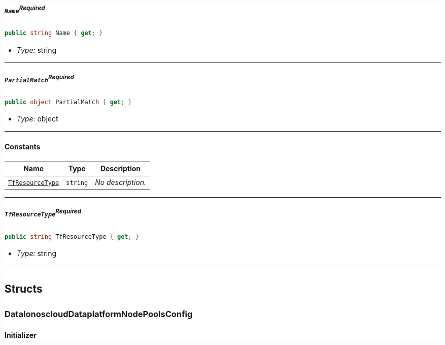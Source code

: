 ##### `Name`<sup>Required</sup> <a name="Name" id="@cdktf/provider-ionoscloud.dataIonoscloudDataplatformNodePools.DataIonoscloudDataplatformNodePools.property.name"></a>

```csharp
public string Name { get; }
```

- *Type:* string

---

##### `PartialMatch`<sup>Required</sup> <a name="PartialMatch" id="@cdktf/provider-ionoscloud.dataIonoscloudDataplatformNodePools.DataIonoscloudDataplatformNodePools.property.partialMatch"></a>

```csharp
public object PartialMatch { get; }
```

- *Type:* object

---

#### Constants <a name="Constants" id="Constants"></a>

| **Name** | **Type** | **Description** |
| --- | --- | --- |
| <code><a href="#@cdktf/provider-ionoscloud.dataIonoscloudDataplatformNodePools.DataIonoscloudDataplatformNodePools.property.tfResourceType">TfResourceType</a></code> | <code>string</code> | *No description.* |

---

##### `TfResourceType`<sup>Required</sup> <a name="TfResourceType" id="@cdktf/provider-ionoscloud.dataIonoscloudDataplatformNodePools.DataIonoscloudDataplatformNodePools.property.tfResourceType"></a>

```csharp
public string TfResourceType { get; }
```

- *Type:* string

---

## Structs <a name="Structs" id="Structs"></a>

### DataIonoscloudDataplatformNodePoolsConfig <a name="DataIonoscloudDataplatformNodePoolsConfig" id="@cdktf/provider-ionoscloud.dataIonoscloudDataplatformNodePools.DataIonoscloudDataplatformNodePoolsConfig"></a>

#### Initializer <a name="Initializer" id="@cdktf/provider-ionoscloud.dataIonoscloudDataplatformNodePools.DataIonoscloudDataplatformNodePoolsConfig.Initializer"></a>
